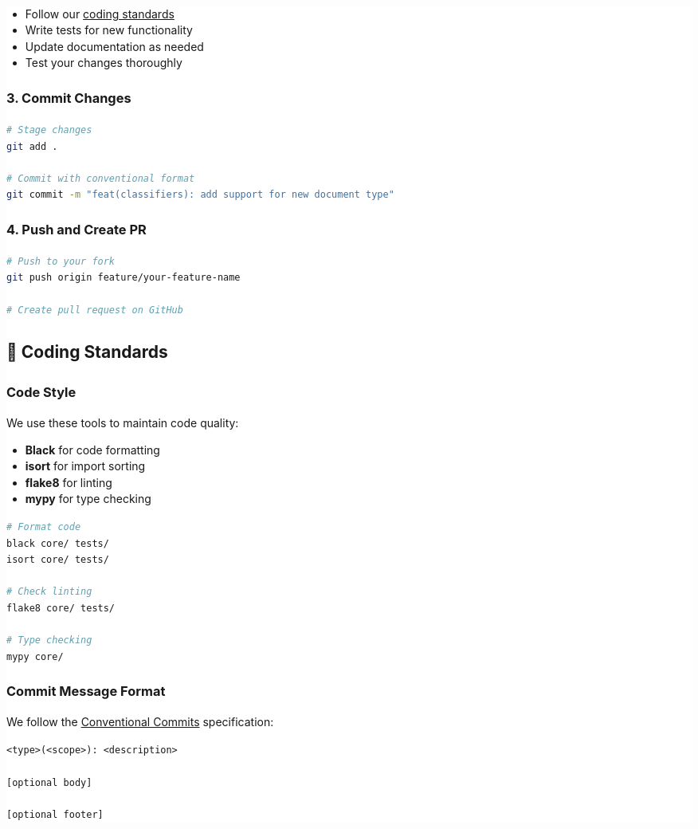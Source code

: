 - Follow our [coding standards](#coding-standards)
- Write tests for new functionality
- Update documentation as needed
- Test your changes thoroughly

### 3. Commit Changes

```bash
# Stage changes
git add .

# Commit with conventional format
git commit -m "feat(classifiers): add support for new document type"
```

### 4. Push and Create PR

```bash
# Push to your fork
git push origin feature/your-feature-name

# Create pull request on GitHub
```

## 🎨 Coding Standards

### Code Style

We use these tools to maintain code quality:

- **Black** for code formatting
- **isort** for import sorting
- **flake8** for linting
- **mypy** for type checking

```bash
# Format code
black core/ tests/
isort core/ tests/

# Check linting
flake8 core/ tests/

# Type checking
mypy core/
```

### Commit Message Format

We follow the [Conventional Commits](https://www.conventionalcommits.org/) specification:

```
<type>(<scope>): <description>

[optional body]

[optional footer]
```
